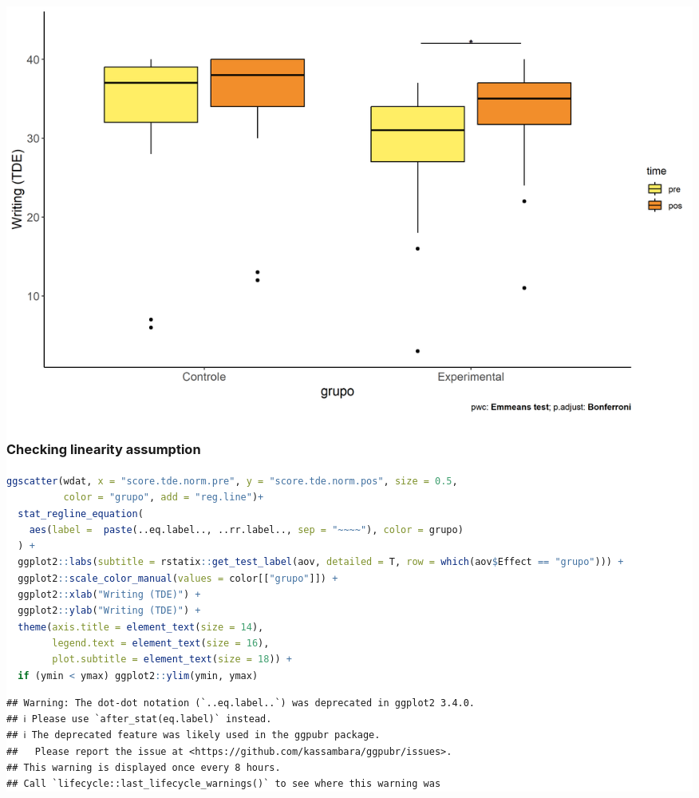 ![](aov-wordgen-score.tde.norm_files/figure-gfm/unnamed-chunk-23-1.png)

### Checking linearity assumption

``` r
ggscatter(wdat, x = "score.tde.norm.pre", y = "score.tde.norm.pos", size = 0.5,
          color = "grupo", add = "reg.line")+
  stat_regline_equation(
    aes(label =  paste(..eq.label.., ..rr.label.., sep = "~~~~"), color = grupo)
  ) +
  ggplot2::labs(subtitle = rstatix::get_test_label(aov, detailed = T, row = which(aov$Effect == "grupo"))) +
  ggplot2::scale_color_manual(values = color[["grupo"]]) +
  ggplot2::xlab("Writing (TDE)") +
  ggplot2::ylab("Writing (TDE)") +
  theme(axis.title = element_text(size = 14),
        legend.text = element_text(size = 16),
        plot.subtitle = element_text(size = 18)) +
  if (ymin < ymax) ggplot2::ylim(ymin, ymax)
```

    ## Warning: The dot-dot notation (`..eq.label..`) was deprecated in ggplot2 3.4.0.
    ## ℹ Please use `after_stat(eq.label)` instead.
    ## ℹ The deprecated feature was likely used in the ggpubr package.
    ##   Please report the issue at <https://github.com/kassambara/ggpubr/issues>.
    ## This warning is displayed once every 8 hours.
    ## Call `lifecycle::last_lifecycle_warnings()` to see where this warning was